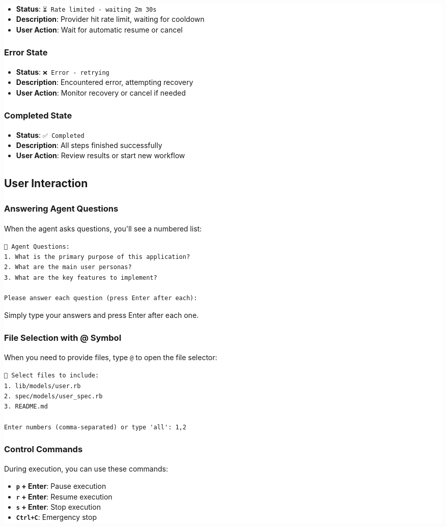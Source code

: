- **Status**: `⏳ Rate limited - waiting 2m 30s`
- **Description**: Provider hit rate limit, waiting for cooldown
- **User Action**: Wait for automatic resume or cancel

### Error State

- **Status**: `❌ Error - retrying`
- **Description**: Encountered error, attempting recovery
- **User Action**: Monitor recovery or cancel if needed

### Completed State

- **Status**: `✅ Completed`
- **Description**: All steps finished successfully
- **User Action**: Review results or start new workflow

## User Interaction

### Answering Agent Questions

When the agent asks questions, you'll see a numbered list:

```text
🤖 Agent Questions:
1. What is the primary purpose of this application?
2. What are the main user personas?
3. What are the key features to implement?

Please answer each question (press Enter after each):
```

Simply type your answers and press Enter after each one.

### File Selection with @ Symbol

When you need to provide files, type `@` to open the file selector:

```text
📁 Select files to include:
1. lib/models/user.rb
2. spec/models/user_spec.rb
3. README.md

Enter numbers (comma-separated) or type 'all': 1,2
```

### Control Commands

During execution, you can use these commands:

- **`p` + Enter**: Pause execution
- **`r` + Enter**: Resume execution
- **`s` + Enter**: Stop execution
- **`Ctrl+C`**: Emergency stop
